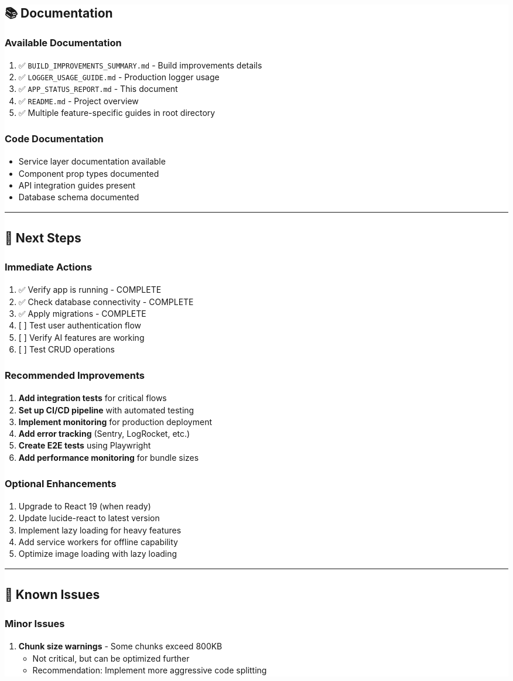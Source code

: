 
## 📚 Documentation

### Available Documentation
1. ✅ `BUILD_IMPROVEMENTS_SUMMARY.md` - Build improvements details
2. ✅ `LOGGER_USAGE_GUIDE.md` - Production logger usage
3. ✅ `APP_STATUS_REPORT.md` - This document
4. ✅ `README.md` - Project overview
5. ✅ Multiple feature-specific guides in root directory

### Code Documentation
- Service layer documentation available
- Component prop types documented
- API integration guides present
- Database schema documented

---

## 🔄 Next Steps

### Immediate Actions
1. ✅ Verify app is running - COMPLETE
2. ✅ Check database connectivity - COMPLETE
3. ✅ Apply migrations - COMPLETE
4. [ ] Test user authentication flow
5. [ ] Verify AI features are working
6. [ ] Test CRUD operations

### Recommended Improvements
1. **Add integration tests** for critical flows
2. **Set up CI/CD pipeline** with automated testing
3. **Implement monitoring** for production deployment
4. **Add error tracking** (Sentry, LogRocket, etc.)
5. **Create E2E tests** using Playwright
6. **Add performance monitoring** for bundle sizes

### Optional Enhancements
1. Upgrade to React 19 (when ready)
2. Update lucide-react to latest version
3. Implement lazy loading for heavy features
4. Add service workers for offline capability
5. Optimize image loading with lazy loading

---

## 🐛 Known Issues

### Minor Issues
1. **Chunk size warnings** - Some chunks exceed 800KB
   - Not critical, but can be optimized further
   - Recommendation: Implement more aggressive code splitting
